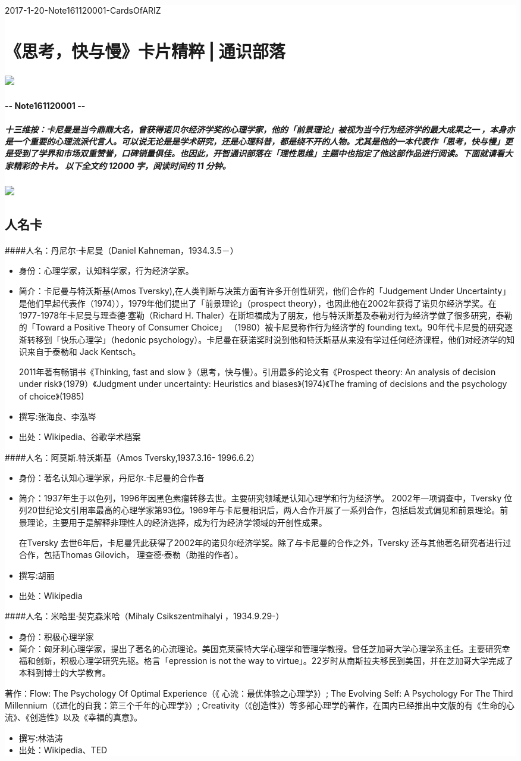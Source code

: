 2017-1-20-Note161120001-CardsOfARIZ

# 《思考，快与慢》卡片精粹 | 通识部落
![](https://mmbiz.qlogo.cn/mmbiz_png/P7zzkBGoztEsloAW49aYHbosdbicMkhzApOhATXyMagJ7hKTPN9swRzXLg2hsm4jWrZgYSwt73cImDzTkHHicvnw/0?wx_fmt=png)
#### -- Note161120001 --

##### **十三维按**：卡尼曼是当今鼎鼎大名，曾获得诺贝尔经济学奖的心理学家，他的「前景理论」被视为当今行为经济学的最大成果之一 ，本身亦是一个重要的心理流派代言人。可以说无论是是学术研究，还是心理科普，都是绕不开的人物。尤其是他的一本代表作「思考，快与慢」更是受到了学界和市场双重赞誉，口碑销量俱佳。也因此，开智通识部落在「理性思维」主题中也指定了他这部作品进行阅读。下面就请看大家精彩的卡片。 **以下全文约 12000 字，阅读时间约 11 分钟。**
![](https://mmbiz.qlogo.cn/mmbiz_jpg/P7zzkBGoztGibGtA1VmxEmylT1u9INJh7AkwE55y9E10t0ylUCicesXWy8ZZwxdjZ4Ppic7Ozoxv5y97KMtCuP6Kg/0?wx_fmt=jpeg)


## 人名卡
####人名：丹尼尔·卡尼曼（Daniel Kahneman，1934.3.5－）
- 身份：心理学家，认知科学家，行为经济学家。
- 简介：卡尼曼与特沃斯基(Amos Tversky),在人类判断与决策方面有许多开创性研究，他们合作的「Judgement Under Uncertainty」是他们早起代表作（1974）），1979年他们提出了「前景理论」（prospect theory），也因此他在2002年获得了诺贝尔经济学奖。在1977-1978年卡尼曼与理查德·塞勒（Richard H. Thaler）在斯坦福成为了朋友，他与特沃斯基及泰勒对行为经济学做了很多研究，泰勒的「Toward a Positive Theory of Consumer Choice」 （1980）被卡尼曼称作行为经济学的 founding text。90年代卡尼曼的研究逐渐转移到「快乐心理学」（hedonic psychology）。卡尼曼在获诺奖时说到他和特沃斯基从来没有学过任何经济课程，他们对经济学的知识来自于泰勒和 Jack Kentsch。

  2011年著有畅销书《Thinking, fast and slow
》（思考，快与慢）。引用最多的论文有《Prospect theory: An analysis of decision under risk》（1979）《Judgment under uncertainty: Heuristics and biases》(1974)《The framing of decisions and the psychology of choice》(1985)
- 撰写:张海良、李泓岑
- 出处：Wikipedia、谷歌学术档案

####人名：阿莫斯.特沃斯基（Amos Tversky,1937.3.16- 1996.6.2）

- 身份：著名认知心理学家，丹尼尔.卡尼曼的合作者
- 简介：1937年生于以色列，1996年因黑色素瘤转移去世。主要研究领域是认知心理学和行为经济学。
  2002年一项调查中，Tversky 位列20世纪论文引用率最高的心理学家第93位。1969年与卡尼曼相识后，两人合作开展了一系列合作，包括启发式偏见和前景理论。前景理论，主要用于是解释非理性人的经济选择，成为行为经济学领域的开创性成果。

  在Tversky 去世6年后，卡尼曼凭此获得了2002年的诺贝尔经济学奖。除了与卡尼曼的合作之外，Tversky 还与其他著名研究者进行过合作，包括Thomas Gilovich， 理查德·泰勒（助推的作者）。

- 撰写:胡丽
- 出处：Wikipedia

####人名：米哈里·契克森米哈（Mihaly Csikszentmihalyi ，1934.9.29-）
- 身份：积极心理学家
- 简介：匈牙利心理学家，提出了著名的心流理论。美国克莱蒙特大学心理学和管理学教授。曾任芝加哥大学心理学系主任。主要研究幸福和创新，积极心理学研究先驱。格言「epression is not the way to virtue」。22岁时从南斯拉夫移民到美国，并在芝加哥大学完成了本科到博士的大学教育。
  
著作：Flow: The Psychology Of Optimal Experience（《 心流：最优体验之心理学》）; The Evolving Self: A Psychology For The Third Millennium（《进化的自我：第三个千年的心理学》）; Creativity（《创造性》）等多部心理学的著作，在国内已经推出中文版的有《生命的心流》、《创造性》以及《幸福的真意》。
- 撰写:林浩涛
- 出处：Wikipedia、TED
